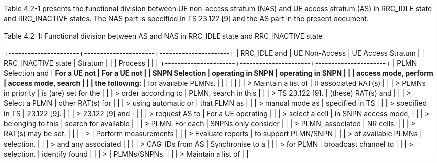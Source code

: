 Table 4.2-1 presents the functional division between UE non-access
stratum (NAS) and UE access stratum (AS) in RRC\_IDLE state and
RRC\_INACTIVE states. The NAS part is specified in TS 23.122 \[9\] and
the AS part in the present document.

Table 4.2-1: Functional division between AS and NAS in RRC\_IDLE state
and RRC\_INACTIVE state

+----------------------+----------------------+----------------------+
| RRC\_IDLE and        | UE Non-Access        | UE Access Stratum    |
| RRC\_INACTIVE state  | Stratum              |                      |
| Process              |                      |                      |
+----------------------+----------------------+----------------------+
| PLMN Selection and   | **For a UE not       | For a UE not         |
| SNPN Selection       | operating in SNPN    | operating in SNPN    |
|                      | access mode, perform | access mode, search  |
|                      | the following:**     | for available PLMNs. |
|                      |                      |                      |
|                      | > Maintain a list of | If associated RAT(s) |
|                      | > PLMNs in priority  | is (are) set for the |
|                      | > order according to | PLMN, search in this |
|                      | > TS 23.122 \[9\].   | (these) RAT(s) and   |
|                      | > Select a PLMN      | other RAT(s) for     |
|                      | > using automatic or | that PLMN as         |
|                      | > manual mode as     | specified in TS      |
|                      | > specified in TS    | 23.122 \[9\].        |
|                      | > 23.122 \[9\] and   |                      |
|                      | > request AS to      | For a UE operating   |
|                      | > select a cell      | in SNPN access mode, |
|                      | > belonging to this  | search for available |
|                      | > PLMN. For each     | SNPNs only consider  |
|                      | > PLMN, associated   | NR cells.            |
|                      | > RAT(s) may be set. |                      |
|                      | >                    | Perform measurements |
|                      | > Evaluate reports   | to support PLMN/SNPN |
|                      | > of available PLMNs | selection.           |
|                      | > and any associated |                      |
|                      | > CAG-IDs from AS    | Synchronise to a     |
|                      | > for PLMN           | broadcast channel to |
|                      | > selection.         | identify found       |
|                      | >                    | PLMNs/SNPNs.         |
|                      | > Maintain a list of |                      |